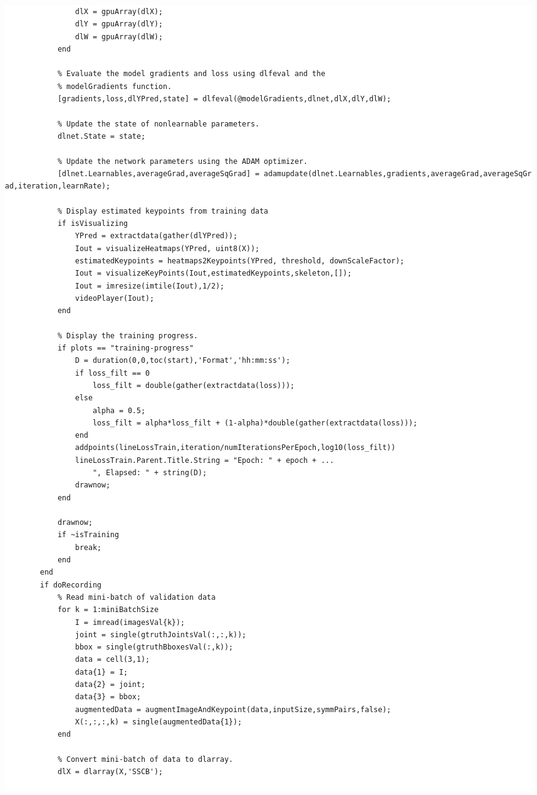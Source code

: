 ```matlab:Code
                dlX = gpuArray(dlX);
                dlY = gpuArray(dlY);
                dlW = gpuArray(dlW);
            end
            
            % Evaluate the model gradients and loss using dlfeval and the
            % modelGradients function.
            [gradients,loss,dlYPred,state] = dlfeval(@modelGradients,dlnet,dlX,dlY,dlW);
            
            % Update the state of nonlearnable parameters.
            dlnet.State = state;
            
            % Update the network parameters using the ADAM optimizer.
            [dlnet.Learnables,averageGrad,averageSqGrad] = adamupdate(dlnet.Learnables,gradients,averageGrad,averageSqGrad,iteration,learnRate);
            
            % Display estimated keypoints from training data
            if isVisualizing
                YPred = extractdata(gather(dlYPred));
                Iout = visualizeHeatmaps(YPred, uint8(X));
                estimatedKeypoints = heatmaps2Keypoints(YPred, threshold, downScaleFactor);
                Iout = visualizeKeyPoints(Iout,estimatedKeypoints,skeleton,[]);
                Iout = imresize(imtile(Iout),1/2);
                videoPlayer(Iout);
            end
            
            % Display the training progress.
            if plots == "training-progress"
                D = duration(0,0,toc(start),'Format','hh:mm:ss');
                if loss_filt == 0
                    loss_filt = double(gather(extractdata(loss)));
                else
                    alpha = 0.5;
                    loss_filt = alpha*loss_filt + (1-alpha)*double(gather(extractdata(loss)));
                end
                addpoints(lineLossTrain,iteration/numIterationsPerEpoch,log10(loss_filt))
                lineLossTrain.Parent.Title.String = "Epoch: " + epoch + ...
                    ", Elapsed: " + string(D);
                drawnow;
            end
            
            drawnow;
            if ~isTraining
                break;
            end
        end
        if doRecording
            % Read mini-batch of validation data
            for k = 1:miniBatchSize
                I = imread(imagesVal{k});
                joint = single(gtruthJointsVal(:,:,k));
                bbox = single(gtruthBboxesVal(:,k));
                data = cell(3,1);
                data{1} = I;
                data{2} = joint;
                data{3} = bbox;
                augmentedData = augmentImageAndKeypoint(data,inputSize,symmPairs,false);
                X(:,:,:,k) = single(augmentedData{1});
            end
            
            % Convert mini-batch of data to dlarray.
            dlX = dlarray(X,'SSCB');
            
```